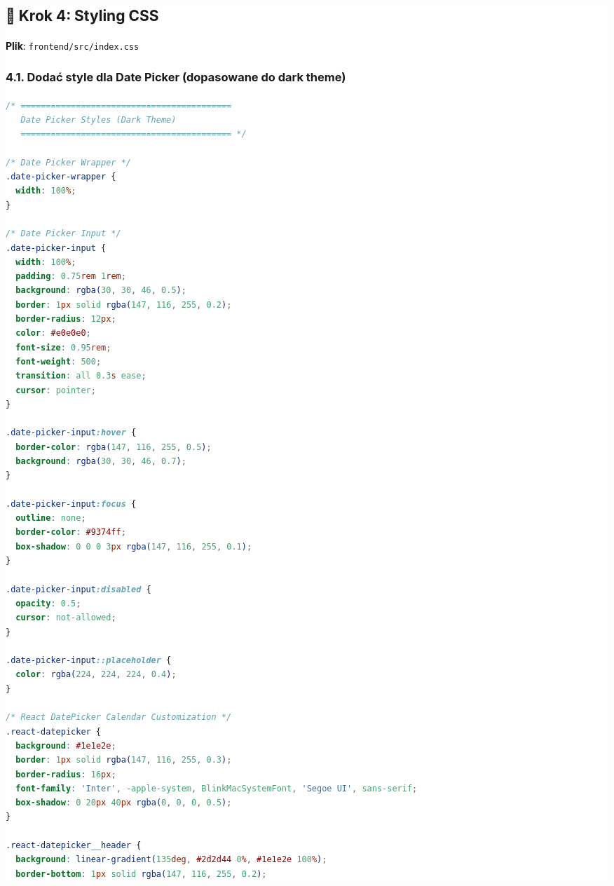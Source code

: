 
## 🎨 Krok 4: Styling CSS

**Plik**: `frontend/src/index.css`

### 4.1. Dodać style dla Date Picker (dopasowane do dark theme)

```css
/* ==========================================
   Date Picker Styles (Dark Theme)
   ========================================== */

/* Date Picker Wrapper */
.date-picker-wrapper {
  width: 100%;
}

/* Date Picker Input */
.date-picker-input {
  width: 100%;
  padding: 0.75rem 1rem;
  background: rgba(30, 30, 46, 0.5);
  border: 1px solid rgba(147, 116, 255, 0.2);
  border-radius: 12px;
  color: #e0e0e0;
  font-size: 0.95rem;
  font-weight: 500;
  transition: all 0.3s ease;
  cursor: pointer;
}

.date-picker-input:hover {
  border-color: rgba(147, 116, 255, 0.5);
  background: rgba(30, 30, 46, 0.7);
}

.date-picker-input:focus {
  outline: none;
  border-color: #9374ff;
  box-shadow: 0 0 0 3px rgba(147, 116, 255, 0.1);
}

.date-picker-input:disabled {
  opacity: 0.5;
  cursor: not-allowed;
}

.date-picker-input::placeholder {
  color: rgba(224, 224, 224, 0.4);
}

/* React DatePicker Calendar Customization */
.react-datepicker {
  background: #1e1e2e;
  border: 1px solid rgba(147, 116, 255, 0.3);
  border-radius: 16px;
  font-family: 'Inter', -apple-system, BlinkMacSystemFont, 'Segoe UI', sans-serif;
  box-shadow: 0 20px 40px rgba(0, 0, 0, 0.5);
}

.react-datepicker__header {
  background: linear-gradient(135deg, #2d2d44 0%, #1e1e2e 100%);
  border-bottom: 1px solid rgba(147, 116, 255, 0.2);
```